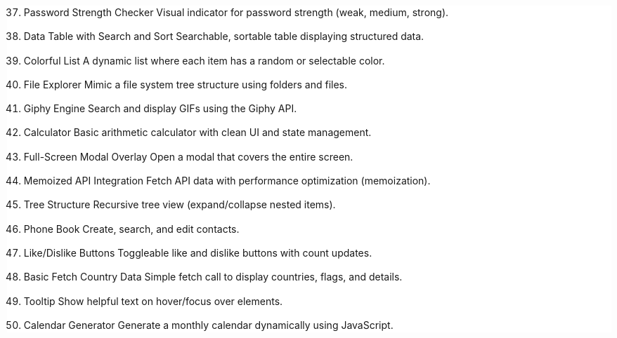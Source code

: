 37. Password Strength Checker
Visual indicator for password strength (weak, medium, strong).

38. Data Table with Search and Sort
Searchable, sortable table displaying structured data.

39. Colorful List
A dynamic list where each item has a random or selectable color.

40. File Explorer
Mimic a file system tree structure using folders and files.

41. Giphy Engine
Search and display GIFs using the Giphy API.

42. Calculator
Basic arithmetic calculator with clean UI and state management.

43. Full-Screen Modal Overlay
Open a modal that covers the entire screen.

44. Memoized API Integration
Fetch API data with performance optimization (memoization).

45. Tree Structure
Recursive tree view (expand/collapse nested items).

46. Phone Book
Create, search, and edit contacts.

47. Like/Dislike Buttons
Toggleable like and dislike buttons with count updates.

48. Basic Fetch Country Data
Simple fetch call to display countries, flags, and details.

49. Tooltip
Show helpful text on hover/focus over elements.

50. Calendar Generator
Generate a monthly calendar dynamically using JavaScript.

